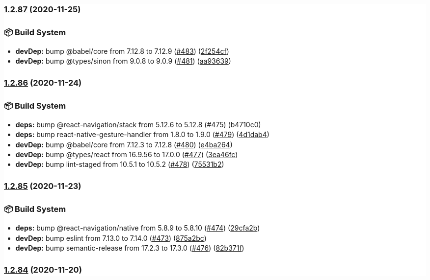 ### [1.2.87](https://github.com/Clumsy-Coder/myStocksRN/compare/1.2.86...1.2.87) (2020-11-25)


### 📦 Build System

* **devDep:** bump @babel/core from 7.12.8 to 7.12.9 ([#483](https://github.com/Clumsy-Coder/myStocksRN/issues/483)) ([2f254cf](https://github.com/Clumsy-Coder/myStocksRN/commit/2f254cfe1e2a0a32a2768090cb4eef0741768254))
* **devDep:** bump @types/sinon from 9.0.8 to 9.0.9 ([#481](https://github.com/Clumsy-Coder/myStocksRN/issues/481)) ([aa93639](https://github.com/Clumsy-Coder/myStocksRN/commit/aa936392a223b534901931133792d1958fdae961))

### [1.2.86](https://github.com/Clumsy-Coder/myStocksRN/compare/1.2.85...1.2.86) (2020-11-24)


### 📦 Build System

* **deps:** bump @react-navigation/stack from 5.12.6 to 5.12.8 ([#475](https://github.com/Clumsy-Coder/myStocksRN/issues/475)) ([b4710c0](https://github.com/Clumsy-Coder/myStocksRN/commit/b4710c0d81d933698f8fb3e3a80fb38cb836a281))
* **deps:** bump react-native-gesture-handler from 1.8.0 to 1.9.0 ([#479](https://github.com/Clumsy-Coder/myStocksRN/issues/479)) ([4d1dab4](https://github.com/Clumsy-Coder/myStocksRN/commit/4d1dab409dc79db6e81b15a973f8edf4d0672b06))
* **devDep:** bump @babel/core from 7.12.3 to 7.12.8 ([#480](https://github.com/Clumsy-Coder/myStocksRN/issues/480)) ([e4ba264](https://github.com/Clumsy-Coder/myStocksRN/commit/e4ba264200aa3ebab617549e8a169819cd3ab23d))
* **devDep:** bump @types/react from 16.9.56 to 17.0.0 ([#477](https://github.com/Clumsy-Coder/myStocksRN/issues/477)) ([3ea46fc](https://github.com/Clumsy-Coder/myStocksRN/commit/3ea46fc38224476b4b348d6fc7db2669be6e7425))
* **devDep:** bump lint-staged from 10.5.1 to 10.5.2 ([#478](https://github.com/Clumsy-Coder/myStocksRN/issues/478)) ([75531b2](https://github.com/Clumsy-Coder/myStocksRN/commit/75531b26df7e28fb171155111a237de56a3f3c32))

### [1.2.85](https://github.com/Clumsy-Coder/myStocksRN/compare/1.2.84...1.2.85) (2020-11-23)


### 📦 Build System

* **deps:** bump @react-navigation/native from 5.8.9 to 5.8.10 ([#474](https://github.com/Clumsy-Coder/myStocksRN/issues/474)) ([29cfa2b](https://github.com/Clumsy-Coder/myStocksRN/commit/29cfa2bcd62a083128e93ef34a9b60b483818a2c))
* **devDep:** bump eslint from 7.13.0 to 7.14.0 ([#473](https://github.com/Clumsy-Coder/myStocksRN/issues/473)) ([875a2bc](https://github.com/Clumsy-Coder/myStocksRN/commit/875a2bcb601368abc7d64721d801b1c5152ccfd4))
* **devDep:** bump semantic-release from 17.2.3 to 17.3.0 ([#476](https://github.com/Clumsy-Coder/myStocksRN/issues/476)) ([82b371f](https://github.com/Clumsy-Coder/myStocksRN/commit/82b371fb4c432f92f7e6b87ca5a0950ee6c9fbbb))

### [1.2.84](https://github.com/Clumsy-Coder/myStocksRN/compare/1.2.83...1.2.84) (2020-11-20)
